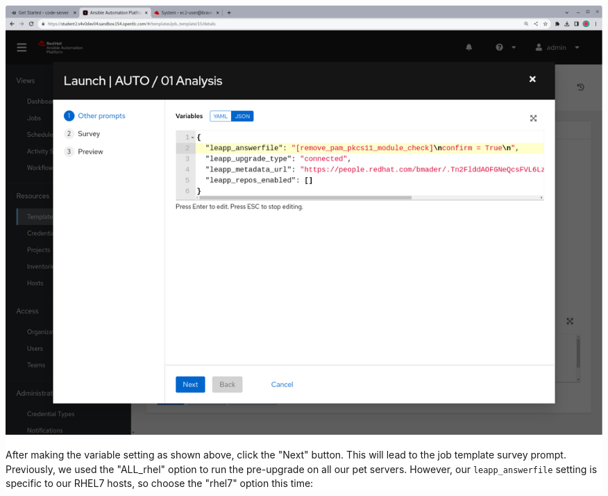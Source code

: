   ![Setting the `leapp_answerfile` input variable](images/analysis_leapp_answerfile.svg)

  After making the variable setting as shown above, click the "Next" button. This will lead to the job template survey prompt. Previously, we used the "ALL_rhel" option to run the pre-upgrade on all our pet servers. However, our `leapp_answerfile` setting is specific to our RHEL7 hosts, so choose the "rhel7" option this time:
